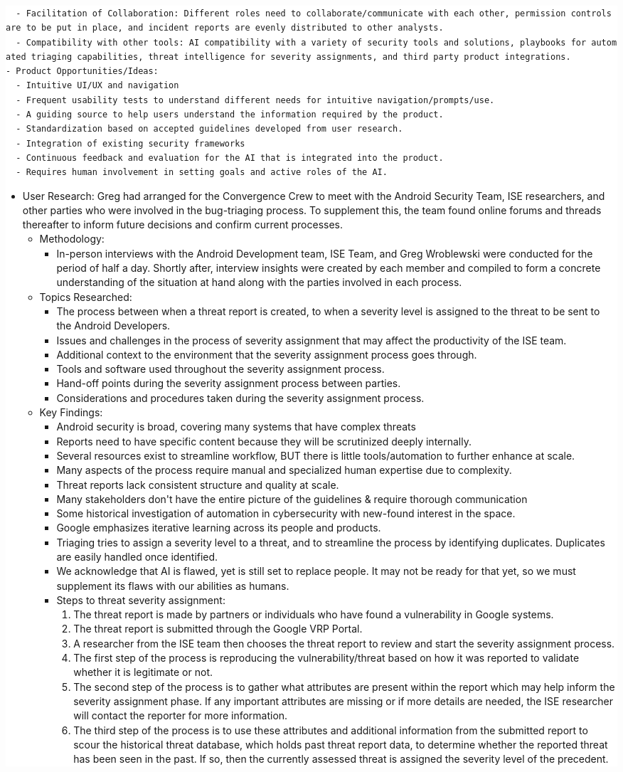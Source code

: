       - Facilitation of Collaboration: Different roles need to collaborate/communicate with each other, permission controls are to be put in place, and incident reports are evenly distributed to other analysts.
      - Compatibility with other tools: AI compatibility with a variety of security tools and solutions, playbooks for automated triaging capabilities, threat intelligence for severity assignments, and third party product integrations.
    - Product Opportunities/Ideas:
      - Intuitive UI/UX and navigation
      - Frequent usability tests to understand different needs for intuitive navigation/prompts/use.
      - A guiding source to help users understand the information required by the product.
      - Standardization based on accepted guidelines developed from user research.
      - Integration of existing security frameworks
      - Continuous feedback and evaluation for the AI that is integrated into the product.
      - Requires human involvement in setting goals and active roles of the AI.
- User Research: Greg had arranged for the Convergence Crew to meet with the Android Security Team, ISE researchers, and other parties who were involved in the bug-triaging process. To supplement this, the team found online forums and threads thereafter to inform future decisions and confirm current processes.
  - Methodology: 
    - In-person interviews with the Android Development team, ISE Team, and Greg Wroblewski were conducted for the period of half a day. Shortly after, interview insights were created by each member and compiled to form a concrete understanding of the situation at hand along with the parties involved in each process.
  - Topics Researched:
    - The process between when a threat report is created, to when a severity level is assigned to the threat to be sent to the Android Developers.
    - Issues and challenges in the process of severity assignment that may affect the productivity of the ISE team. 
    - Additional context to the environment that the severity assignment process goes through.
    - Tools and software used throughout the severity assignment process.
    - Hand-off points during the severity assignment process between parties.
    - Considerations and procedures taken during the severity assignment process.
  - Key Findings:
    - Android security is broad, covering many systems that have complex threats
    - Reports need to have specific content because they will be scrutinized deeply internally.
    - Several resources exist to streamline workflow, BUT there is little tools/automation to further enhance at scale.
    - Many aspects of the process require manual and specialized human expertise due to complexity.
    - Threat reports lack consistent structure and quality at scale.
    - Many stakeholders don't have the entire picture of the guidelines & require thorough communication
    - Some historical investigation of automation in cybersecurity with new-found interest in the space.
    - Google emphasizes iterative learning across its people and products.
    - Triaging tries to assign a severity level to a threat, and to streamline the process by identifying duplicates. Duplicates are easily handled once identified.
    - We acknowledge that AI is flawed, yet is still set to replace people. It may not be ready for that yet, so we must supplement its flaws with our abilities as humans.
    - Steps to threat severity assignment:
      1. The threat report is made by partners or individuals who have found a vulnerability in Google systems.
      2. The threat report is submitted through the Google VRP Portal.
      3. A researcher from the ISE team then chooses the threat report to review and start the severity assignment process.
      4. The first step of the process is reproducing the vulnerability/threat based on how it was reported to validate whether it is legitimate or not.
      5. The second step of the process is to gather what attributes are present within the report which may help inform the severity assignment phase. If any important attributes are missing or if more details are needed, the ISE researcher will contact the reporter for more information.
      6. The third step of the process is to use these attributes and additional information from the submitted report to scour the historical threat database, which holds past threat report data, to determine whether the reported threat has been seen in the past. If so, then the currently assessed threat is assigned the severity level of the precedent.